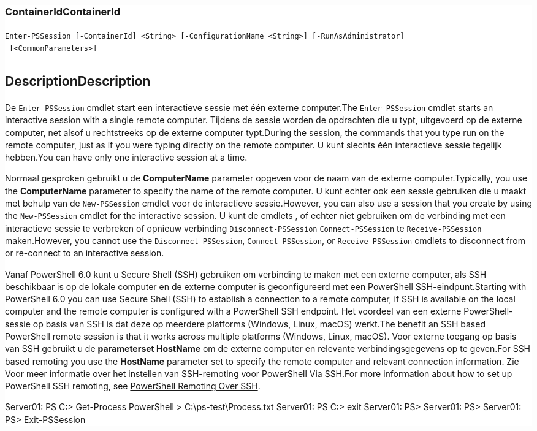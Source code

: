 ### <span data-ttu-id="7f5d0-115">ContainerId</span><span class="sxs-lookup"><span data-stu-id="7f5d0-115">ContainerId</span></span>

```
Enter-PSSession [-ContainerId] <String> [-ConfigurationName <String>] [-RunAsAdministrator]
 [<CommonParameters>]
```

## <span data-ttu-id="7f5d0-116">Description</span><span class="sxs-lookup"><span data-stu-id="7f5d0-116">Description</span></span>

<span data-ttu-id="7f5d0-117">De `Enter-PSSession` cmdlet start een interactieve sessie met één externe computer.</span><span class="sxs-lookup"><span data-stu-id="7f5d0-117">The `Enter-PSSession` cmdlet starts an interactive session with a single remote computer.</span></span>
<span data-ttu-id="7f5d0-118">Tijdens de sessie worden de opdrachten die u typt, uitgevoerd op de externe computer, net alsof u rechtstreeks op de externe computer typt.</span><span class="sxs-lookup"><span data-stu-id="7f5d0-118">During the session, the commands that you type run on the remote computer, just as if you were typing directly on the remote computer.</span></span> <span data-ttu-id="7f5d0-119">U kunt slechts één interactieve sessie tegelijk hebben.</span><span class="sxs-lookup"><span data-stu-id="7f5d0-119">You can have only one interactive session at a time.</span></span>

<span data-ttu-id="7f5d0-120">Normaal gesproken gebruikt u de **ComputerName** parameter opgeven voor de naam van de externe computer.</span><span class="sxs-lookup"><span data-stu-id="7f5d0-120">Typically, you use the **ComputerName** parameter to specify the name of the remote computer.</span></span>
<span data-ttu-id="7f5d0-121">U kunt echter ook een sessie gebruiken die u maakt met behulp van de `New-PSSession` cmdlet voor de interactieve sessie.</span><span class="sxs-lookup"><span data-stu-id="7f5d0-121">However, you can also use a session that you create by using the `New-PSSession` cmdlet for the interactive session.</span></span> <span data-ttu-id="7f5d0-122">U kunt de cmdlets , of echter niet gebruiken om de verbinding met een interactieve sessie te verbreken of opnieuw verbinding `Disconnect-PSSession` `Connect-PSSession` te `Receive-PSSession` maken.</span><span class="sxs-lookup"><span data-stu-id="7f5d0-122">However, you cannot use the `Disconnect-PSSession`, `Connect-PSSession`, or `Receive-PSSession` cmdlets to disconnect from or re-connect to an interactive session.</span></span>

<span data-ttu-id="7f5d0-123">Vanaf PowerShell 6.0 kunt u Secure Shell (SSH) gebruiken om verbinding te maken met een externe computer, als SSH beschikbaar is op de lokale computer en de externe computer is geconfigureerd met een PowerShell SSH-eindpunt.</span><span class="sxs-lookup"><span data-stu-id="7f5d0-123">Starting with PowerShell 6.0 you can use Secure Shell (SSH) to establish a connection to a remote computer, if SSH is available on the local computer and the remote computer is configured with a PowerShell SSH endpoint.</span></span> <span data-ttu-id="7f5d0-124">Het voordeel van een externe PowerShell-sessie op basis van SSH is dat deze op meerdere platforms (Windows, Linux, macOS) werkt.</span><span class="sxs-lookup"><span data-stu-id="7f5d0-124">The benefit an SSH based PowerShell remote session is that it works across multiple platforms (Windows, Linux, macOS).</span></span> <span data-ttu-id="7f5d0-125">Voor externe toegang op basis van SSH gebruikt u de **parameterset HostName** om de externe computer en relevante verbindingsgegevens op te geven.</span><span class="sxs-lookup"><span data-stu-id="7f5d0-125">For SSH based remoting you use the **HostName** parameter set to specify the remote computer and relevant connection information.</span></span> <span data-ttu-id="7f5d0-126">Zie Voor meer informatie over het instellen van SSH-remoting voor [PowerShell Via SSH.](/powershell/scripting/learn/remoting/ssh-remoting-in-powershell-core)</span><span class="sxs-lookup"><span data-stu-id="7f5d0-126">For more information about how to set up PowerShell SSH remoting, see [PowerShell Remoting Over SSH](/powershell/scripting/learn/remoting/ssh-remoting-in-powershell-core).</span></span>


[localhost]: PS>
[Server01]: PS>
[Server01]: PS C:\> Get-Process PowerShell > C:\ps-test\Process.txt
[Server01]: PS C:\> exit
[Server01]: PS>
[Server01]: PS>
[Server01]: PS> Exit-PSSession
